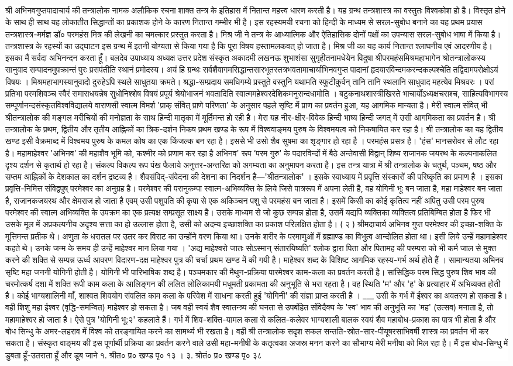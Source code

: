 श्री अभिनवगुप्तपादाचार्य की तन्त्रालोक नामक अलौकिक रचना शाक्त तन्त्र के इतिहास में नितान्त महत्त्व धारण करती है। यह ग्रन्थ तन्त्रशास्त्र का वस्तुतः विश्वकोश हो है। विस्तृत होने के साथ ही साथ यह लोकातीत सिद्धान्तों का प्रकाशक होने के कारण नितान्त गम्भीर भी है। इस रहस्यमयी रचना को हिन्दी के माध्यम से सरल-सुबोध बनाने का यह प्रथम प्रयास तन्त्रशास्त्र-मर्मज्ञ डॉ० परमहंस मित्र की लेखनी का चमत्कार प्रस्तुत करता है। मिश्र जी ने तन्त्र के आध्यात्मिक और ऐतिहासिक दोनों पक्षों का उपन्यास सरल-सुबोध भाषा में किया है। तन्त्रशास्त्र के रहस्यों का उद्घाटन इस ग्रन्थ में इतनी योग्यता से किया गया है कि पूरा विषय हस्तामलकवत् हो जाता है। मिश्र जी का यह कार्य नितान्त श्लाघनीय एवं आदरणीय है। इसका मैं सर्वदा अभिनन्दन करता हूँ। 
बलदेव उपाध्याय 
अध्यक्ष उत्तर प्रदेश संस्कृत अकादमी 
लखनऊ 
शुभाशंसा सुगृहीतनामधेयेन विदुषा श्रीपरमहंसमिश्रमहाभागेन श्रोतन्त्रालोकस्य सानुवाद सम्पादनमुपक्रान्तं पुरः प्रसप॑तीति स्थानं प्रमोदस्य। 
अयं हि ग्रन्थः सर्वशैवागमसिद्धान्तसारभूतस्तत्रभवतामाचार्याभिनवगुप्त पादानां हृदयारविन्दमकरन्दकल्पश्चेति तद्विदामपरोक्षोऽयं विषयः । 
मिश्रमहाभागस्यानुवादो दुरुहेऽपि स्थले साधुतया क्रमते। श्रद्धा-सम्प्रदाय समधिगम्ये प्रस्तुते वस्तुनि यथामति स्फुटीकुर्वन् तानि तानि स्थलानि साधुवाद महत्येव मिश्रवरः । परां प्रतिभा परमशिवञ्च स्वैरं समाराधयन्नेष सुधोनिश्शेष विषयं प्रपूर्य श्रेयोभाजनं भवतादिति स्वात्ममहेश्वरदेशिकमनुसन्दधामोति । 
बटुकनाथशास्त्रीखिस्ते 
भाचार्योऽध्यक्षचराश्च, 
साहित्यविभागस्य सम्पूर्णानन्दसंस्कृतविश्वविद्यालये 
वाराणसी 
स्वात्म विमर्श 
'प्राक् संवित् प्राणे परिणता' के अनुसार पहले सृष्टि में प्राण का प्रवर्तन हुआ, यह आगमिक मान्यता है। मेरी स्वात्म संवित् भी श्रीतन्त्रालोक की मङ्गल मरीचियों की मनोज्ञता के साथ हिन्दी मातृका में मूर्तिमन्त हो रही है। मेरा यह नीर-क्षीर-विवेक हिन्दी भाष्य हिन्दी जगत् में उसी आगमिकता का प्रवर्तन है। श्री तन्त्रालोक के प्रथम, द्वितीय और तृतीय आह्निकों का त्रिक-दर्शन निकष प्रथम खण्ड के रूप में विश्ववाङ्मय पुरुष के विश्वमयत्व को निकषायित कर रहा है। श्री तन्त्रालोक का यह द्वितीय खण्ड इसी वैक्रमाब्द में विश्वमय पुरुष के कमल कोष का एक किंजल्क बन रहा है। इससे भी उसो शैव सुषमा का शृङ्गार हो रहा है । परमहंस प्रसत्र है। 'हंस' मानसरोवर से लौट रहा है। महामाहेश्वर 'अभिनव' की महाशैव भूमि को, कश्मीर को प्रणाम कर रहा है अभिनव' रूप ‘परम गुरु' के पदारविन्दों में बैठे अन्तेवासी विद्वान् शिष्य राजानक जयरथ के कल्पनाकलित दृश्य दर्शन से कृतार्थ हो रहा है। संकल्प विकल्प रूप पंख फैलाये अनुत्तर-अन्तरिक्ष को अगम्यता का अनुमापन करता है। इस तन्त्र यात्रा में श्री तन्त्रालोक के चतुर्थ, पञ्चम, षष्ठ और सप्तम आह्निकों के देशकाल का दर्शन द्रष्टव्य है। 
शैवसंविद्-संवेदना की देशना का निदर्शन है—'श्रीतन्त्रालोक' । इसके स्वाध्याय में प्रवृत्ति संस्कारों की परिष्कृति का प्रमाण है । इसका प्रवृत्ति-निमित्त संविद्वपुष् परमेश्वर का अनुग्रह है। परमेश्वर की परानुकम्पा स्वात्म-अभिव्यक्ति के लिये जिसे पात्ररूप में अपना लेती है, वह योगिनी भूः बन जाता है, महा माहेश्वर बन जाता है, राजानकजयरथ और क्षेमराज हो जाता है एवम् उसी पशुपति की कृपा से एक अकिञ्चन पशु से परमहंस बन जाता है। इसमें किसी का कोई कृतित्व नहीं अपितु उसी परम पुरुष परमेश्वर की स्वात्म अभिव्यक्ति के उपक्रम का एक प्रत्यक्ष सम्प्रसूत साक्ष्य है। उसके माध्यम से जो कुछ सम्पन्न होता है, उसमें यद्यपि व्यक्तिका व्यक्तित्व प्रतिबिम्बित होता है फिर भी उसके मूल में अप्रकल्पनीय अदृश्य सत्ता का हो उल्लास होता है, उसी को अदम्य इच्छाशक्ति का प्रकाश परिलक्षित होता है। 
( 
२ ) 
श्रीमदाचार्य अभिनव गुप्त परमेश्वर की इच्छा-शक्ति के मूत्तिमन्त प्रतीक थे। अणुता के धरातल पर उतर कर विराट का उन्होंने वरण किया था। उनके शरीर के परमाणुओं में ब्रह्माण्ड का विभुत्व आन्दोलित होता था। इसी लिये उन्हें महामाहेश्वर कहते थे। उनके जन्म के समय ही उन्हें माहेश्वर मान लिया गया । 'अद्य माहेश्वरो जातः सोऽस्मान् संतारयिष्यति' श्लोक द्वारा पिता और पितामह की परम्परा को भी कर्म जाल से मुक्त करने की शक्ति से सम्पन्न ऊर्ध्व आवरण विदारण-दक्ष माहेश्वर पुत्र की चर्चा प्रथम खण्ड में की गयी है। 
माहेश्वर शब्द के विशिष्ट आगमिक रहस्य-गर्भ अर्थ होते हैं । सामान्यतया अभिनव सृष्टि महा जननी योगिनी होती है। योगिनी भी पारिभाषिक शब्द है। पञ्चमकार की मैथुन-प्रक्रिया पारमेश्वर काम-कला का प्रवर्तन करती है। सांसिद्धिक परम सिद्ध पुरुष शिव भाव की चरमोत्कर्ष दशा में शक्ति रूपी काम कला के आलिङ्गन की ललित लोलिकामयी मधुमती प्रकामता की अनुभूति से भरा रहता है। वह स्थिति 'म' और 'ह' के प्रत्याहार में अभिव्यक्त होती है। कोई भाग्यशालिनी माँ, शाश्वत शिवयोग संवलित काम कला के परिवेश में साधना करती हुई 'योगिनी' की संज्ञा प्राप्त करती है । 
___ उसी के गर्भ में ईश्वर का अवतरण हो सकता है। वही शिशु महा ईश्वर (वृद्धि-समन्वित) माहेश्वर हो सकता है। जब वही स्वयं शैव स्वातन्त्र्य की घनता से उपबंहित संविदैक्य के 'स्व' भाव की अनुभूति का 'मह' (उत्सव) मनाता है, तो महामाहेश्वर हो जाता है। ऐसे पुत्र 'योगिनी भू:२' कहलाते हैं। गर्भ में शिव-शक्ति-यामल कला से कलित-कलेवर भाग्यशाली बालक स्वयं शैव महाबोध-प्रकाश का पात्र भी होता है और बोध सिन्धु के अमर-लहराव में विश्व को तरङ्गायित करने का सामर्थ्य भी रखता है। वही श्री तन्त्रालोक सदृश सकल सन्तति-स्रोत-सार-पीयूषरसाभिवर्षी शास्त्र का प्रवर्तन भी कर सकता है। संस्कृत वाङ्मय की इस पूर्णार्थी प्रक्रिया का प्रवर्तन करने वाले उसी महा-मनीषी के कतृत्वका अजस्र मनन करने का सौभाग्य मेरी मनीषा को मिल रहा है। मैं इस बोध-सिन्धु में डुबता हूँ-उतराता हूँ और डूब जाने 
१. श्रीत० प्र० खण्ड पृ० १३ । ३. श्रोतं० प्र० खण्ड पृ० ३८ 